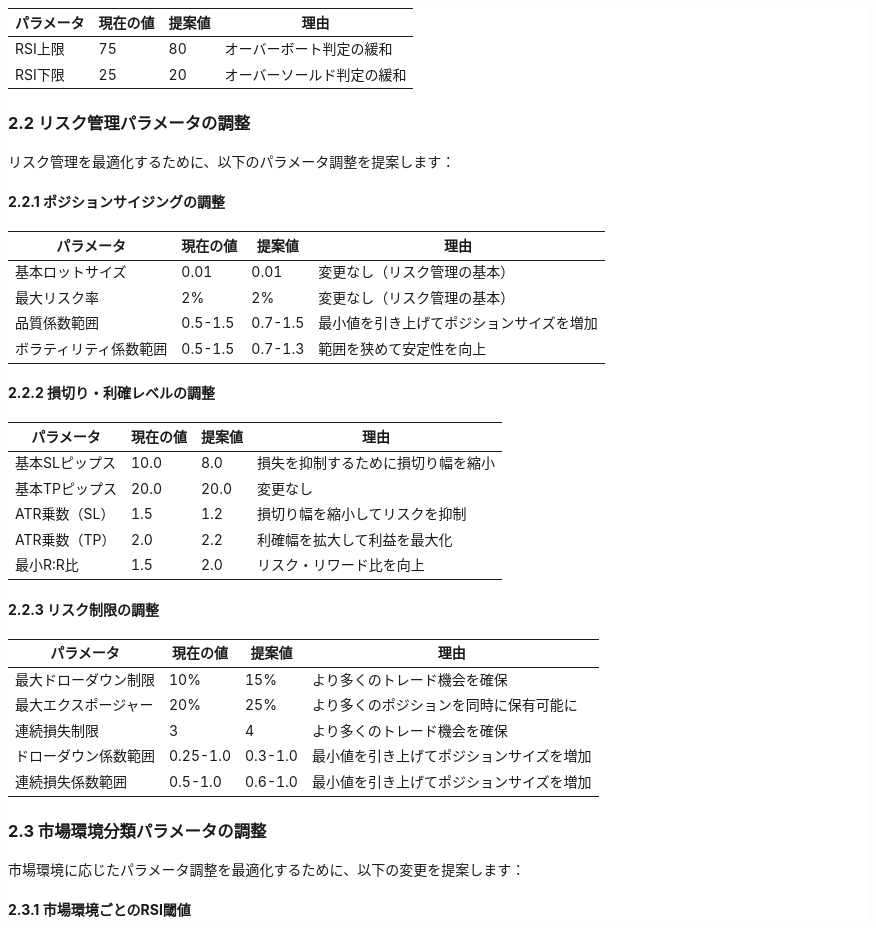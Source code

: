| パラメータ | 現在の値 | 提案値 | 理由 |
| --- | --- | --- | --- |
| RSI上限 | 75 | 80 | オーバーボート判定の緩和 |
| RSI下限 | 25 | 20 | オーバーソールド判定の緩和 |

### 2.2 リスク管理パラメータの調整

リスク管理を最適化するために、以下のパラメータ調整を提案します：

#### 2.2.1 ポジションサイジングの調整

| パラメータ | 現在の値 | 提案値 | 理由 |
| --- | --- | --- | --- |
| 基本ロットサイズ | 0.01 | 0.01 | 変更なし（リスク管理の基本） |
| 最大リスク率 | 2% | 2% | 変更なし（リスク管理の基本） |
| 品質係数範囲 | 0.5-1.5 | 0.7-1.5 | 最小値を引き上げてポジションサイズを増加 |
| ボラティリティ係数範囲 | 0.5-1.5 | 0.7-1.3 | 範囲を狭めて安定性を向上 |

#### 2.2.2 損切り・利確レベルの調整

| パラメータ | 現在の値 | 提案値 | 理由 |
| --- | --- | --- | --- |
| 基本SLピップス | 10.0 | 8.0 | 損失を抑制するために損切り幅を縮小 |
| 基本TPピップス | 20.0 | 20.0 | 変更なし |
| ATR乗数（SL） | 1.5 | 1.2 | 損切り幅を縮小してリスクを抑制 |
| ATR乗数（TP） | 2.0 | 2.2 | 利確幅を拡大して利益を最大化 |
| 最小R:R比 | 1.5 | 2.0 | リスク・リワード比を向上 |

#### 2.2.3 リスク制限の調整

| パラメータ | 現在の値 | 提案値 | 理由 |
| --- | --- | --- | --- |
| 最大ドローダウン制限 | 10% | 15% | より多くのトレード機会を確保 |
| 最大エクスポージャー | 20% | 25% | より多くのポジションを同時に保有可能に |
| 連続損失制限 | 3 | 4 | より多くのトレード機会を確保 |
| ドローダウン係数範囲 | 0.25-1.0 | 0.3-1.0 | 最小値を引き上げてポジションサイズを増加 |
| 連続損失係数範囲 | 0.5-1.0 | 0.6-1.0 | 最小値を引き上げてポジションサイズを増加 |

### 2.3 市場環境分類パラメータの調整

市場環境に応じたパラメータ調整を最適化するために、以下の変更を提案します：

#### 2.3.1 市場環境ごとのRSI閾値
